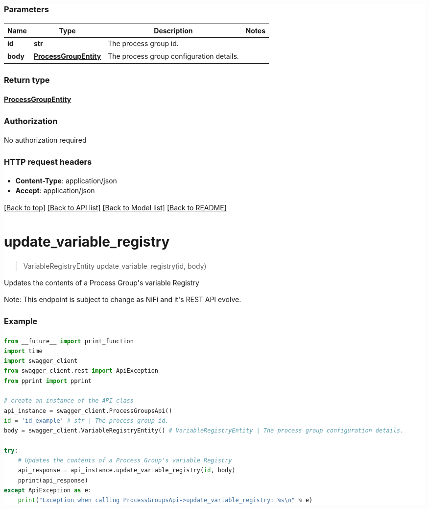### Parameters

Name | Type | Description  | Notes
------------- | ------------- | ------------- | -------------
 **id** | **str**| The process group id. | 
 **body** | [**ProcessGroupEntity**](ProcessGroupEntity.md)| The process group configuration details. | 

### Return type

[**ProcessGroupEntity**](ProcessGroupEntity.md)

### Authorization

No authorization required

### HTTP request headers

 - **Content-Type**: application/json
 - **Accept**: application/json

[[Back to top]](#) [[Back to API list]](../README.md#documentation-for-api-endpoints) [[Back to Model list]](../README.md#documentation-for-models) [[Back to README]](../README.md)

# **update_variable_registry**
> VariableRegistryEntity update_variable_registry(id, body)

Updates the contents of a Process Group's variable Registry

Note: This endpoint is subject to change as NiFi and it's REST API evolve.

### Example
```python
from __future__ import print_function
import time
import swagger_client
from swagger_client.rest import ApiException
from pprint import pprint

# create an instance of the API class
api_instance = swagger_client.ProcessGroupsApi()
id = 'id_example' # str | The process group id.
body = swagger_client.VariableRegistryEntity() # VariableRegistryEntity | The process group configuration details.

try:
    # Updates the contents of a Process Group's variable Registry
    api_response = api_instance.update_variable_registry(id, body)
    pprint(api_response)
except ApiException as e:
    print("Exception when calling ProcessGroupsApi->update_variable_registry: %s\n" % e)
```
